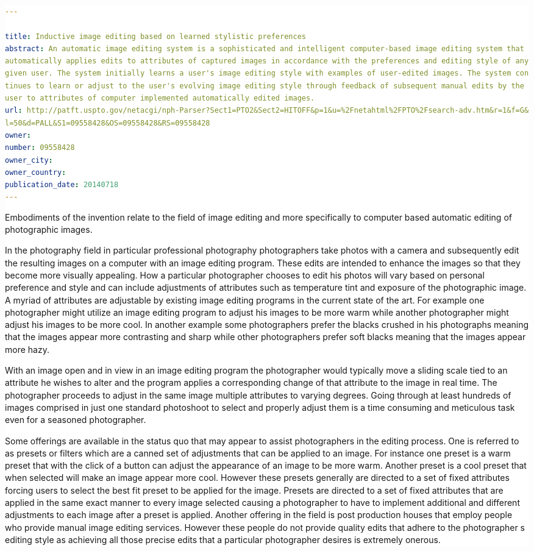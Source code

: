 ```yaml
---

title: Inductive image editing based on learned stylistic preferences
abstract: An automatic image editing system is a sophisticated and intelligent computer-based image editing system that automatically applies edits to attributes of captured images in accordance with the preferences and editing style of any given user. The system initially learns a user's image editing style with examples of user-edited images. The system continues to learn or adjust to the user's evolving image editing style through feedback of subsequent manual edits by the user to attributes of computer implemented automatically edited images.
url: http://patft.uspto.gov/netacgi/nph-Parser?Sect1=PTO2&Sect2=HITOFF&p=1&u=%2Fnetahtml%2FPTO%2Fsearch-adv.htm&r=1&f=G&l=50&d=PALL&S1=09558428&OS=09558428&RS=09558428
owner: 
number: 09558428
owner_city: 
owner_country: 
publication_date: 20140718
---
```

Embodiments of the invention relate to the field of image editing and more specifically to computer based automatic editing of photographic images.

In the photography field in particular professional photography photographers take photos with a camera and subsequently edit the resulting images on a computer with an image editing program. These edits are intended to enhance the images so that they become more visually appealing. How a particular photographer chooses to edit his photos will vary based on personal preference and style and can include adjustments of attributes such as temperature tint and exposure of the photographic image. A myriad of attributes are adjustable by existing image editing programs in the current state of the art. For example one photographer might utilize an image editing program to adjust his images to be more warm while another photographer might adjust his images to be more cool. In another example some photographers prefer the blacks crushed in his photographs meaning that the images appear more contrasting and sharp while other photographers prefer soft blacks meaning that the images appear more hazy.

With an image open and in view in an image editing program the photographer would typically move a sliding scale tied to an attribute he wishes to alter and the program applies a corresponding change of that attribute to the image in real time. The photographer proceeds to adjust in the same image multiple attributes to varying degrees. Going through at least hundreds of images comprised in just one standard photoshoot to select and properly adjust them is a time consuming and meticulous task even for a seasoned photographer.

Some offerings are available in the status quo that may appear to assist photographers in the editing process. One is referred to as presets or filters which are a canned set of adjustments that can be applied to an image. For instance one preset is a warm preset that with the click of a button can adjust the appearance of an image to be more warm. Another preset is a cool preset that when selected will make an image appear more cool. However these presets generally are directed to a set of fixed attributes forcing users to select the best fit preset to be applied for the image. Presets are directed to a set of fixed attributes that are applied in the same exact manner to every image selected causing a photographer to have to implement additional and different adjustments to each image after a preset is applied. Another offering in the field is post production houses that employ people who provide manual image editing services. However these people do not provide quality edits that adhere to the photographer s editing style as achieving all those precise edits that a particular photographer desires is extremely onerous.
